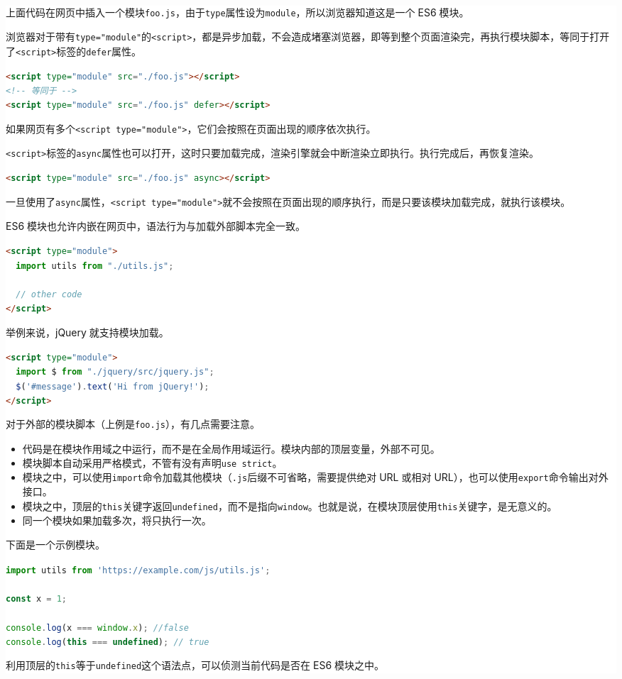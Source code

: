 上面代码在网页中插入一个模块`foo.js`，由于`type`属性设为`module`，所以浏览器知道这是一个 ES6 模块。

浏览器对于带有`type="module"`的`<script>`，都是异步加载，不会造成堵塞浏览器，即等到整个页面渲染完，再执行模块脚本，等同于打开了`<script>`标签的`defer`属性。

```html
<script type="module" src="./foo.js"></script>
<!-- 等同于 -->
<script type="module" src="./foo.js" defer></script>
```

如果网页有多个`<script type="module">`，它们会按照在页面出现的顺序依次执行。

`<script>`标签的`async`属性也可以打开，这时只要加载完成，渲染引擎就会中断渲染立即执行。执行完成后，再恢复渲染。

```html
<script type="module" src="./foo.js" async></script>
```

一旦使用了`async`属性，`<script type="module">`就不会按照在页面出现的顺序执行，而是只要该模块加载完成，就执行该模块。

ES6 模块也允许内嵌在网页中，语法行为与加载外部脚本完全一致。

```html
<script type="module">
  import utils from "./utils.js";

  // other code
</script>
```

举例来说，jQuery 就支持模块加载。

```html
<script type="module">
  import $ from "./jquery/src/jquery.js";
  $('#message').text('Hi from jQuery!');
</script>
```

对于外部的模块脚本（上例是`foo.js`），有几点需要注意。

- 代码是在模块作用域之中运行，而不是在全局作用域运行。模块内部的顶层变量，外部不可见。
- 模块脚本自动采用严格模式，不管有没有声明`use strict`。
- 模块之中，可以使用`import`命令加载其他模块（`.js`后缀不可省略，需要提供绝对 URL 或相对 URL），也可以使用`export`命令输出对外接口。
- 模块之中，顶层的`this`关键字返回`undefined`，而不是指向`window`。也就是说，在模块顶层使用`this`关键字，是无意义的。
- 同一个模块如果加载多次，将只执行一次。

下面是一个示例模块。

```javascript
import utils from 'https://example.com/js/utils.js';

const x = 1;

console.log(x === window.x); //false
console.log(this === undefined); // true
```

利用顶层的`this`等于`undefined`这个语法点，可以侦测当前代码是否在 ES6 模块之中。
